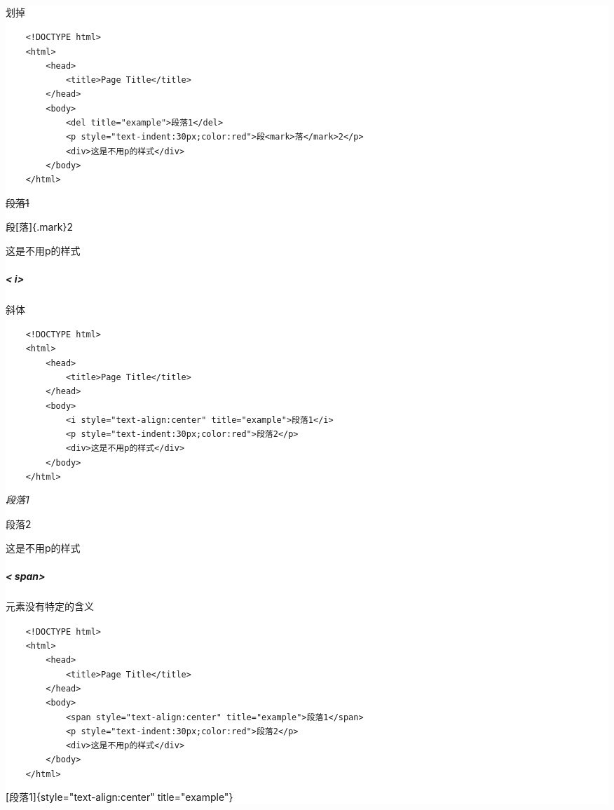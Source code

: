 划掉

```    %%html
    <!DOCTYPE html>
    <html>
        <head>
            <title>Page Title</title>
        </head>
        <body>
            <del title="example">段落1</del>
            <p style="text-indent:30px;color:red">段<mark>落</mark>2</p>
            <div>这是不用p的样式</div>
        </body>
    </html>
```
~~段落1~~

段[落]{.mark}2

<div>

这是不用p的样式

</div>

##### \< i\>

斜体

```    %%html
    <!DOCTYPE html>
    <html>
        <head>
            <title>Page Title</title>
        </head>
        <body>
            <i style="text-align:center" title="example">段落1</i>
            <p style="text-indent:30px;color:red">段落2</p>
            <div>这是不用p的样式</div>
        </body>
    </html>
```
*段落1*

段落2

<div>

这是不用p的样式

</div>

##### \< span\>

元素没有特定的含义

```    %%html
    <!DOCTYPE html>
    <html>
        <head>
            <title>Page Title</title>
        </head>
        <body>
            <span style="text-align:center" title="example">段落1</span>
            <p style="text-indent:30px;color:red">段落2</p>
            <div>这是不用p的样式</div>
        </body>
    </html>
```
[段落1]{style="text-align:center" title="example"}
